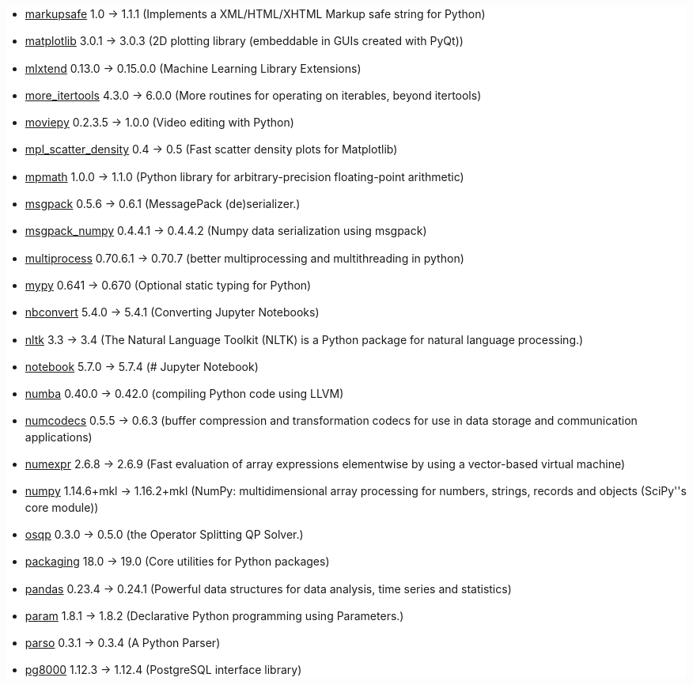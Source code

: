   * [markupsafe](https://pypi.org/project/markupsafe) 1.0 → 1.1.1 (Implements a XML/HTML/XHTML Markup safe string for Python)

  * [matplotlib](https://pypi.org/project/matplotlib) 3.0.1 → 3.0.3 (2D plotting library (embeddable in GUIs created with PyQt))

  * [mlxtend](https://pypi.org/project/mlxtend) 0.13.0 → 0.15.0.0 (Machine Learning Library Extensions)

  * [more_itertools](https://pypi.org/project/more_itertools) 4.3.0 → 6.0.0 (More routines for operating on iterables, beyond itertools)

  * [moviepy](https://pypi.org/project/moviepy) 0.2.3.5 → 1.0.0 (Video editing with Python)

  * [mpl_scatter_density](https://pypi.org/project/mpl_scatter_density) 0.4 → 0.5 (Fast scatter density plots for Matplotlib)

  * [mpmath](https://pypi.org/project/mpmath) 1.0.0 → 1.1.0 (Python library for arbitrary-precision floating-point arithmetic)

  * [msgpack](https://pypi.org/project/msgpack) 0.5.6 → 0.6.1 (MessagePack (de)serializer.)

  * [msgpack_numpy](https://pypi.org/project/msgpack_numpy) 0.4.4.1 → 0.4.4.2 (Numpy data serialization using msgpack)

  * [multiprocess](https://pypi.org/project/multiprocess) 0.70.6.1 → 0.70.7 (better multiprocessing and multithreading in python)

  * [mypy](https://pypi.org/project/mypy) 0.641 → 0.670 (Optional static typing for Python)

  * [nbconvert](https://pypi.org/project/nbconvert) 5.4.0 → 5.4.1 (Converting Jupyter Notebooks)

  * [nltk](https://pypi.org/project/nltk) 3.3 → 3.4 (The Natural Language Toolkit (NLTK) is a Python package for natural language processing.)

  * [notebook](https://pypi.org/project/notebook) 5.7.0 → 5.7.4 (# Jupyter Notebook)

  * [numba](https://pypi.org/project/numba) 0.40.0 → 0.42.0 (compiling Python code using LLVM)

  * [numcodecs](https://pypi.org/project/numcodecs) 0.5.5 → 0.6.3 (buffer compression and transformation codecs for use in data storage and communication applications)

  * [numexpr](https://pypi.org/project/numexpr) 2.6.8 → 2.6.9 (Fast evaluation of array expressions elementwise by using a vector-based virtual machine)

  * [numpy](https://pypi.org/project/numpy) 1.14.6+mkl → 1.16.2+mkl (NumPy: multidimensional array processing for numbers, strings, records and objects (SciPy''s core module))

  * [osqp](https://pypi.org/project/osqp) 0.3.0 → 0.5.0 (the Operator Splitting QP Solver.)

  * [packaging](https://pypi.org/project/packaging) 18.0 → 19.0 (Core utilities for Python packages)

  * [pandas](https://pypi.org/project/pandas) 0.23.4 → 0.24.1 (Powerful data structures for data analysis, time series and statistics)

  * [param](https://pypi.org/project/param) 1.8.1 → 1.8.2 (Declarative Python programming using Parameters.)

  * [parso](https://pypi.org/project/parso) 0.3.1 → 0.3.4 (A Python Parser)

  * [pg8000](https://pypi.org/project/pg8000) 1.12.3 → 1.12.4 (PostgreSQL interface library)
